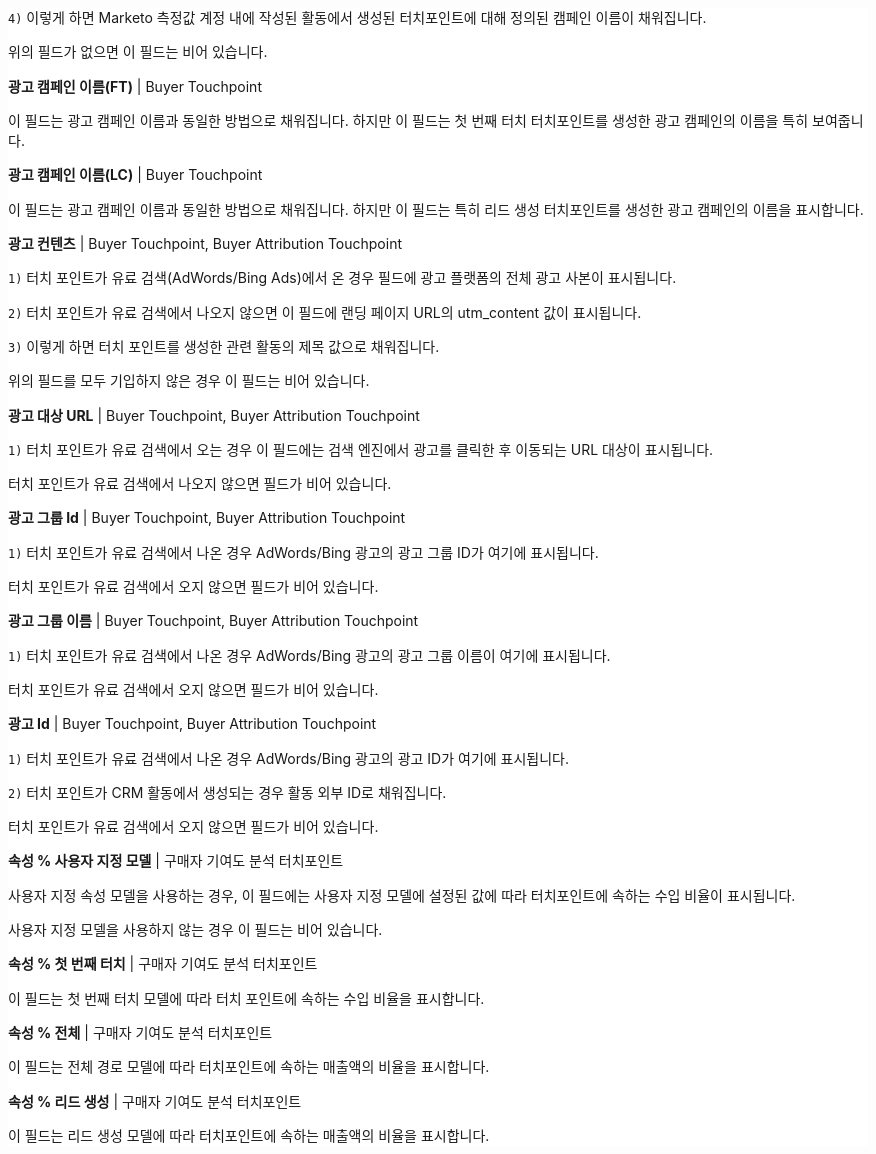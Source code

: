 `4)` 이렇게 하면 Marketo 측정값 계정 내에 작성된 활동에서 생성된 터치포인트에 대해 정의된 캠페인 이름이 채워집니다.

위의 필드가 없으면 이 필드는 비어 있습니다.

**광고 캠페인 이름(FT)** | Buyer Touchpoint

이 필드는 광고 캠페인 이름과 동일한 방법으로 채워집니다. 하지만 이 필드는 첫 번째 터치 터치포인트를 생성한 광고 캠페인의 이름을 특히 보여줍니다.

**광고 캠페인 이름(LC)** | Buyer Touchpoint

이 필드는 광고 캠페인 이름과 동일한 방법으로 채워집니다. 하지만 이 필드는 특히 리드 생성 터치포인트를 생성한 광고 캠페인의 이름을 표시합니다.

**광고 컨텐츠** | Buyer Touchpoint, Buyer Attribution Touchpoint

`1)` 터치 포인트가 유료 검색(AdWords/Bing Ads)에서 온 경우 필드에 광고 플랫폼의 전체 광고 사본이 표시됩니다.

`2)` 터치 포인트가 유료 검색에서 나오지 않으면 이 필드에 랜딩 페이지 URL의 utm_content 값이 표시됩니다.

`3)` 이렇게 하면 터치 포인트를 생성한 관련 활동의 제목 값으로 채워집니다.

위의 필드를 모두 기입하지 않은 경우 이 필드는 비어 있습니다.

**광고 대상 URL** | Buyer Touchpoint, Buyer Attribution Touchpoint

`1)` 터치 포인트가 유료 검색에서 오는 경우 이 필드에는 검색 엔진에서 광고를 클릭한 후 이동되는 URL 대상이 표시됩니다.

터치 포인트가 유료 검색에서 나오지 않으면 필드가 비어 있습니다.

**광고 그룹 Id** | Buyer Touchpoint, Buyer Attribution Touchpoint

`1)` 터치 포인트가 유료 검색에서 나온 경우 AdWords/Bing 광고의 광고 그룹 ID가 여기에 표시됩니다.

터치 포인트가 유료 검색에서 오지 않으면 필드가 비어 있습니다.

**광고 그룹 이름** | Buyer Touchpoint, Buyer Attribution Touchpoint

`1)` 터치 포인트가 유료 검색에서 나온 경우 AdWords/Bing 광고의 광고 그룹 이름이 여기에 표시됩니다.

터치 포인트가 유료 검색에서 오지 않으면 필드가 비어 있습니다.

**광고 Id** | Buyer Touchpoint, Buyer Attribution Touchpoint

`1)` 터치 포인트가 유료 검색에서 나온 경우 AdWords/Bing 광고의 광고 ID가 여기에 표시됩니다.

`2)` 터치 포인트가 CRM 활동에서 생성되는 경우 활동 외부 ID로 채워집니다.

터치 포인트가 유료 검색에서 오지 않으면 필드가 비어 있습니다.

**속성 % 사용자 지정 모델** | 구매자 기여도 분석 터치포인트

사용자 지정 속성 모델을 사용하는 경우, 이 필드에는 사용자 지정 모델에 설정된 값에 따라 터치포인트에 속하는 수입 비율이 표시됩니다.

사용자 지정 모델을 사용하지 않는 경우 이 필드는 비어 있습니다.

**속성 % 첫 번째 터치** | 구매자 기여도 분석 터치포인트

이 필드는 첫 번째 터치 모델에 따라 터치 포인트에 속하는 수입 비율을 표시합니다.

**속성 % 전체** | 구매자 기여도 분석 터치포인트

이 필드는 전체 경로 모델에 따라 터치포인트에 속하는 매출액의 비율을 표시합니다.

**속성 % 리드 생성** | 구매자 기여도 분석 터치포인트

이 필드는 리드 생성 모델에 따라 터치포인트에 속하는 매출액의 비율을 표시합니다.
